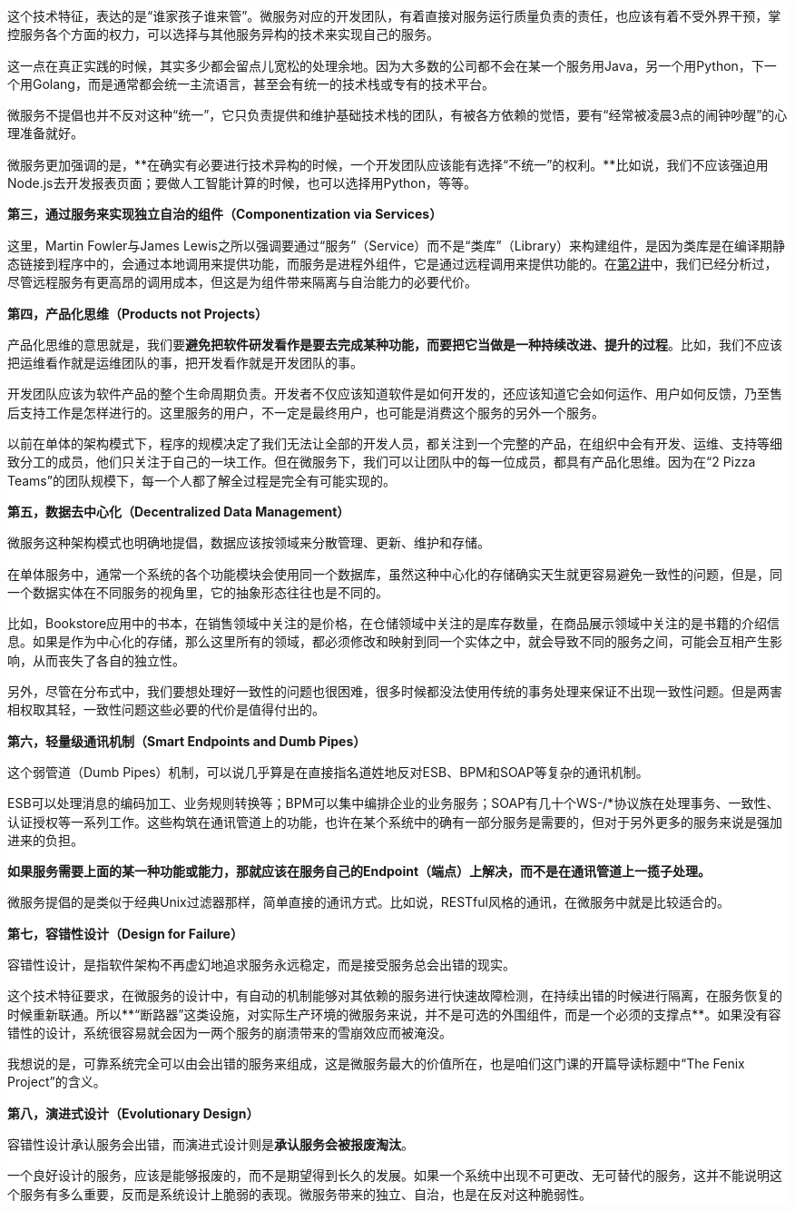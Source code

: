 这个技术特征，表达的是“谁家孩子谁来管”。微服务对应的开发团队，有着直接对服务运行质量负责的责任，也应该有着不受外界干预，掌控服务各个方面的权力，可以选择与其他服务异构的技术来实现自己的服务。

这一点在真正实践的时候，其实多少都会留点儿宽松的处理余地。因为大多数的公司都不会在某一个服务用Java，另一个用Python，下一个用Golang，而是通常都会统一主流语言，甚至会有统一的技术栈或专有的技术平台。

微服务不提倡也并不反对这种“统一”，它只负责提供和维护基础技术栈的团队，有被各方依赖的觉悟，要有“经常被凌晨3点的闹钟吵醒”的心理准备就好。

微服务更加强调的是，**在确实有必要进行技术异构的时候，一个开发团队应该能有选择“不统一”的权利。**比如说，我们不应该强迫用Node.js去开发报表页面；要做人工智能计算的时候，也可以选择用Python，等等。

**第三，通过服务来实现独立自治的组件（Componentization via Services）**

这里，Martin Fowler与James Lewis之所以强调要通过“服务”（Service）而不是“类库”（Library）来构建组件，是因为类库是在编译期静态链接到程序中的，会通过本地调用来提供功能，而服务是进程外组件，它是通过远程调用来提供功能的。在[第2讲](https://time.geekbang.org/column/article/309772)中，我们已经分析过，尽管远程服务有更高昂的调用成本，但这是为组件带来隔离与自治能力的必要代价。

**第四，产品化思维（Products not Projects）**

产品化思维的意思就是，我们要**避免把软件研发看作是要去完成某种功能，而要把它当做是一种持续改进、提升的过程**。比如，我们不应该把运维看作就是运维团队的事，把开发看作就是开发团队的事。

开发团队应该为软件产品的整个生命周期负责。开发者不仅应该知道软件是如何开发的，还应该知道它会如何运作、用户如何反馈，乃至售后支持工作是怎样进行的。这里服务的用户，不一定是最终用户，也可能是消费这个服务的另外一个服务。

以前在单体的架构模式下，程序的规模决定了我们无法让全部的开发人员，都关注到一个完整的产品，在组织中会有开发、运维、支持等细致分工的成员，他们只关注于自己的一块工作。但在微服务下，我们可以让团队中的每一位成员，都具有产品化思维。因为在“2 Pizza Teams”的团队规模下，每一个人都了解全过程是完全有可能实现的。

**第五，数据去中心化（Decentralized Data Management）**

微服务这种架构模式也明确地提倡，数据应该按领域来分散管理、更新、维护和存储。

在单体服务中，通常一个系统的各个功能模块会使用同一个数据库，虽然这种中心化的存储确实天生就更容易避免一致性的问题，但是，同一个数据实体在不同服务的视角里，它的抽象形态往往也是不同的。

比如，Bookstore应用中的书本，在销售领域中关注的是价格，在仓储领域中关注的是库存数量，在商品展示领域中关注的是书籍的介绍信息。如果是作为中心化的存储，那么这里所有的领域，都必须修改和映射到同一个实体之中，就会导致不同的服务之间，可能会互相产生影响，从而丧失了各自的独立性。

另外，尽管在分布式中，我们要想处理好一致性的问题也很困难，很多时候都没法使用传统的事务处理来保证不出现一致性问题。但是两害相权取其轻，一致性问题这些必要的代价是值得付出的。

**第六，轻量级通讯机制（Smart Endpoints and Dumb Pipes）**

这个弱管道（Dumb Pipes）机制，可以说几乎算是在直接指名道姓地反对ESB、BPM和SOAP等复杂的通讯机制。

ESB可以处理消息的编码加工、业务规则转换等；BPM可以集中编排企业的业务服务；SOAP有几十个WS-/*协议族在处理事务、一致性、认证授权等一系列工作。这些构筑在通讯管道上的功能，也许在某个系统中的确有一部分服务是需要的，但对于另外更多的服务来说是强加进来的负担。

**如果服务需要上面的某一种功能或能力，那就应该在服务自己的Endpoint（端点）上解决，而不是在通讯管道上一揽子处理。**

微服务提倡的是类似于经典Unix过滤器那样，简单直接的通讯方式。比如说，RESTful风格的通讯，在微服务中就是比较适合的。

**第七，容错性设计（Design for Failure）**

容错性设计，是指软件架构不再虚幻地追求服务永远稳定，而是接受服务总会出错的现实。

这个技术特征要求，在微服务的设计中，有自动的机制能够对其依赖的服务进行快速故障检测，在持续出错的时候进行隔离，在服务恢复的时候重新联通。所以**“断路器”这类设施，对实际生产环境的微服务来说，并不是可选的外围组件，而是一个必须的支撑点**。如果没有容错性的设计，系统很容易就会因为一两个服务的崩溃带来的雪崩效应而被淹没。

我想说的是，可靠系统完全可以由会出错的服务来组成，这是微服务最大的价值所在，也是咱们这门课的开篇导读标题中“The Fenix Project”的含义。

**第八，演进式设计（Evolutionary Design）**

容错性设计承认服务会出错，而演进式设计则是**承认服务会被报废淘汰**。

一个良好设计的服务，应该是能够报废的，而不是期望得到长久的发展。如果一个系统中出现不可更改、无可替代的服务，这并不能说明这个服务有多么重要，反而是系统设计上脆弱的表现。微服务带来的独立、自治，也是在反对这种脆弱性。
